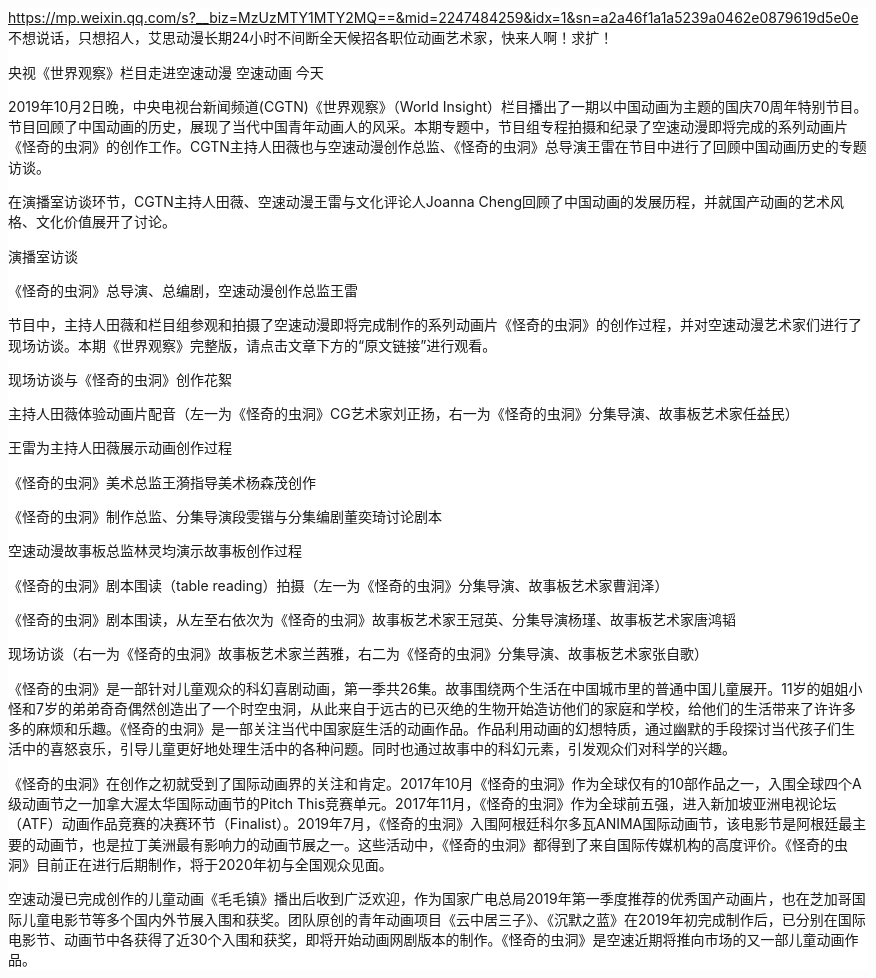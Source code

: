 https://mp.weixin.qq.com/s?__biz=MzUzMTY1MTY2MQ==&mid=2247484259&idx=1&sn=a2a46f1a1a5239a0462e0879619d5e0e​
不想说话，只想招人，艾思动漫长期24小时不间断全天候招各职位动画艺术家，快来人啊！求扩！


央视《世界观察》栏目走进空速动漫
空速动画 今天

2019年10月2日晚，中央电视台新闻频道(CGTN)《世界观察》（World Insight）栏目播出了一期以中国动画为主题的国庆70周年特别节目。节目回顾了中国动画的历史，展现了当代中国青年动画人的风采。本期专题中，节目组专程拍摄和纪录了空速动漫即将完成的系列动画片《怪奇的虫洞》的创作工作。CGTN主持人田薇也与空速动漫创作总监、《怪奇的虫洞》总导演王雷在节目中进行了回顾中国动画历史的专题访谈。



在演播室访谈环节，CGTN主持人田薇、空速动漫王雷与文化评论人Joanna Cheng回顾了中国动画的发展历程，并就国产动画的艺术风格、文化价值展开了讨论。


演播室访谈


《怪奇的虫洞》总导演、总编剧，空速动漫创作总监王雷


节目中，主持人田薇和栏目组参观和拍摄了空速动漫即将完成制作的系列动画片《怪奇的虫洞》的创作过程，并对空速动漫艺术家们进行了现场访谈。本期《世界观察》完整版，请点击文章下方的“原文链接”进行观看。 


现场访谈与《怪奇的虫洞》创作花絮


主持人田薇体验动画片配音（左一为《怪奇的虫洞》CG艺术家刘正扬，右一为《怪奇的虫洞》分集导演、故事板艺术家任益民）


王雷为主持人田薇展示动画创作过程


《怪奇的虫洞》美术总监王漪指导美术杨森茂创作


《怪奇的虫洞》制作总监、分集导演段雯锴与分集编剧董奕琦讨论剧本


空速动漫故事板总监林灵均演示故事板创作过程


《怪奇的虫洞》剧本围读（table reading）拍摄（左一为《怪奇的虫洞》分集导演、故事板艺术家曹润泽）


《怪奇的虫洞》剧本围读，从左至右依次为《怪奇的虫洞》故事板艺术家王冠英、分集导演杨瑾、故事板艺术家唐鸿韬


现场访谈（右一为《怪奇的虫洞》故事板艺术家兰茜雅，右二为《怪奇的虫洞》分集导演、故事板艺术家张自歌）


《怪奇的虫洞》是一部针对儿童观众的科幻喜剧动画，第一季共26集。故事围绕两个生活在中国城市里的普通中国儿童展开。11岁的姐姐小怪和7岁的弟弟奇奇偶然创造出了一个时空虫洞，从此来自于远古的已灭绝的生物开始造访他们的家庭和学校，给他们的生活带来了许许多多的麻烦和乐趣。《怪奇的虫洞》是一部关注当代中国家庭生活的动画作品。作品利用动画的幻想特质，通过幽默的手段探讨当代孩子们生活中的喜怒哀乐，引导儿童更好地处理生活中的各种问题。同时也通过故事中的科幻元素，引发观众们对科学的兴趣。



《怪奇的虫洞》在创作之初就受到了国际动画界的关注和肯定。2017年10月《怪奇的虫洞》作为全球仅有的10部作品之一，入围全球四个A级动画节之一加拿大渥太华国际动画节的Pitch This竞赛单元。2017年11月，《怪奇的虫洞》作为全球前五强，进入新加坡亚洲电视论坛（ATF）动画作品竞赛的决赛环节（Finalist）。2019年7月，《怪奇的虫洞》入围阿根廷科尔多瓦ANIMA国际动画节，该电影节是阿根廷最主要的动画节，也是拉丁美洲最有影响力的动画节展之一。这些活动中，《怪奇的虫洞》都得到了来自国际传媒机构的高度评价。《怪奇的虫洞》目前正在进行后期制作，将于2020年初与全国观众见面。



空速动漫已完成创作的儿童动画《毛毛镇》播出后收到广泛欢迎，作为国家广电总局2019年第一季度推荐的优秀国产动画片，也在芝加哥国际儿童电影节等多个国内外节展入围和获奖。团队原创的青年动画项目《云中居三子》、《沉默之蓝》在2019年初完成制作后，已分别在国际电影节、动画节中各获得了近30个入围和获奖，即将开始动画网剧版本的制作。《怪奇的虫洞》是空速近期将推向市场的又一部儿童动画作品。

